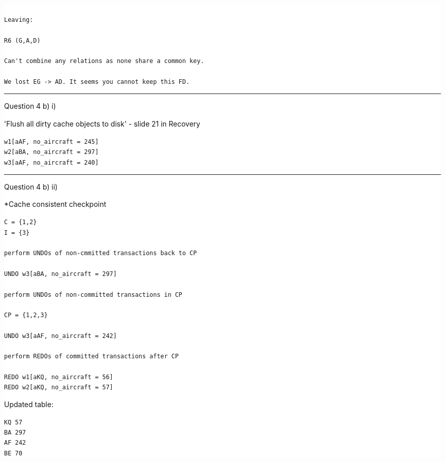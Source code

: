 ```

Leaving:

R6 (G,A,D)

Can't combine any relations as none share a common key.

We lost EG -> AD. It seems you cannot keep this FD. 

```

---

Question 4 b) i)


'Flush all dirty cache objects to disk' - slide 21 in Recovery

```
w1[aAF, no_aircraft = 245]
w2[aBA, no_aircraft = 297]
w3[aAF, no_aircraft = 240]
```

---

Question 4 b) ii)

*Cache consistent checkpoint

```
C = {1,2}
I = {3}

perform UNDOs of non-cmmitted transactions back to CP

UNDO w3[aBA, no_aircraft = 297]

perform UNDOs of non-committed transactions in CP

CP = {1,2,3}

UNDO w3[aAF, no_aircraft = 242]

perform REDOs of committed transactions after CP

REDO w1[aKQ, no_aircraft = 56]
REDO w2[aKQ, no_aircraft = 57]

```

Updated table:

```
KQ 57
BA 297
AF 242
BE 70
```
